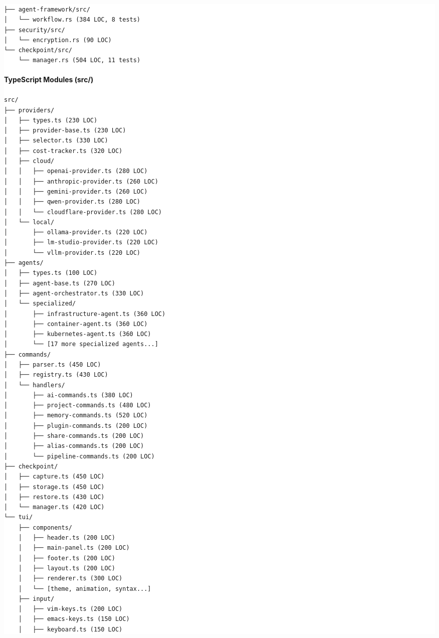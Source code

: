 ```
├── agent-framework/src/
│   └── workflow.rs (384 LOC, 8 tests)
├── security/src/
│   └── encryption.rs (90 LOC)
└── checkpoint/src/
    └── manager.rs (504 LOC, 11 tests)
```

#### TypeScript Modules (src/)
```
src/
├── providers/
│   ├── types.ts (230 LOC)
│   ├── provider-base.ts (230 LOC)
│   ├── selector.ts (330 LOC)
│   ├── cost-tracker.ts (320 LOC)
│   ├── cloud/
│   │   ├── openai-provider.ts (280 LOC)
│   │   ├── anthropic-provider.ts (260 LOC)
│   │   ├── gemini-provider.ts (260 LOC)
│   │   ├── qwen-provider.ts (280 LOC)
│   │   └── cloudflare-provider.ts (280 LOC)
│   └── local/
│       ├── ollama-provider.ts (220 LOC)
│       ├── lm-studio-provider.ts (220 LOC)
│       └── vllm-provider.ts (220 LOC)
├── agents/
│   ├── types.ts (100 LOC)
│   ├── agent-base.ts (270 LOC)
│   ├── agent-orchestrator.ts (330 LOC)
│   └── specialized/
│       ├── infrastructure-agent.ts (360 LOC)
│       ├── container-agent.ts (360 LOC)
│       ├── kubernetes-agent.ts (360 LOC)
│       └── [17 more specialized agents...]
├── commands/
│   ├── parser.ts (450 LOC)
│   ├── registry.ts (430 LOC)
│   └── handlers/
│       ├── ai-commands.ts (380 LOC)
│       ├── project-commands.ts (480 LOC)
│       ├── memory-commands.ts (520 LOC)
│       ├── plugin-commands.ts (200 LOC)
│       ├── share-commands.ts (200 LOC)
│       ├── alias-commands.ts (200 LOC)
│       └── pipeline-commands.ts (200 LOC)
├── checkpoint/
│   ├── capture.ts (450 LOC)
│   ├── storage.ts (450 LOC)
│   ├── restore.ts (430 LOC)
│   └── manager.ts (420 LOC)
└── tui/
    ├── components/
    │   ├── header.ts (200 LOC)
    │   ├── main-panel.ts (200 LOC)
    │   ├── footer.ts (200 LOC)
    │   ├── layout.ts (200 LOC)
    │   ├── renderer.ts (300 LOC)
    │   └── [theme, animation, syntax...]
    ├── input/
    │   ├── vim-keys.ts (200 LOC)
    │   ├── emacs-keys.ts (150 LOC)
    │   ├── keyboard.ts (150 LOC)
```